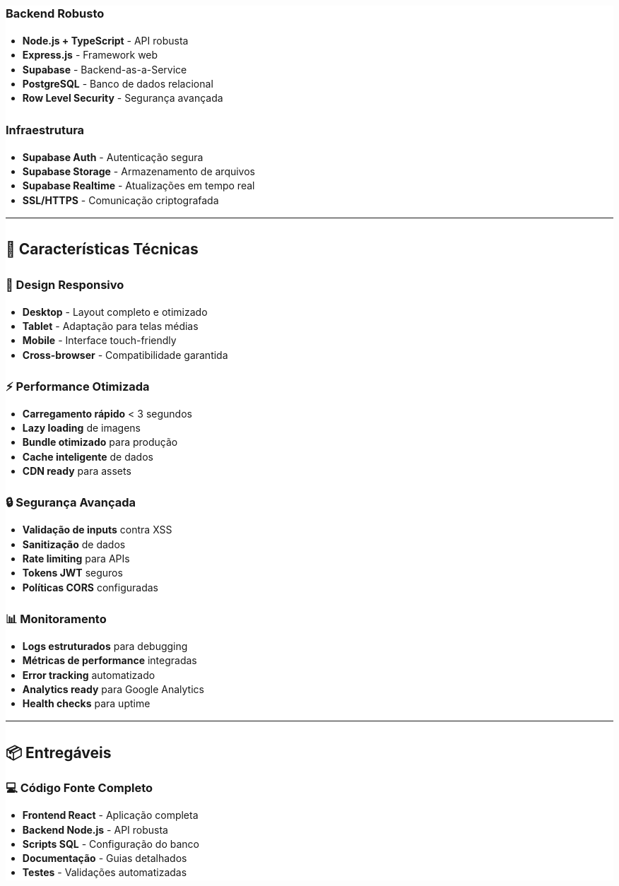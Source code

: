 ### Backend Robusto
- **Node.js + TypeScript** - API robusta
- **Express.js** - Framework web
- **Supabase** - Backend-as-a-Service
- **PostgreSQL** - Banco de dados relacional
- **Row Level Security** - Segurança avançada

### Infraestrutura
- **Supabase Auth** - Autenticação segura
- **Supabase Storage** - Armazenamento de arquivos
- **Supabase Realtime** - Atualizações em tempo real
- **SSL/HTTPS** - Comunicação criptografada

---

## 📱 Características Técnicas

### 🎨 Design Responsivo
- **Desktop** - Layout completo e otimizado
- **Tablet** - Adaptação para telas médias
- **Mobile** - Interface touch-friendly
- **Cross-browser** - Compatibilidade garantida

### ⚡ Performance Otimizada
- **Carregamento rápido** < 3 segundos
- **Lazy loading** de imagens
- **Bundle otimizado** para produção
- **Cache inteligente** de dados
- **CDN ready** para assets

### 🔒 Segurança Avançada
- **Validação de inputs** contra XSS
- **Sanitização** de dados
- **Rate limiting** para APIs
- **Tokens JWT** seguros
- **Políticas CORS** configuradas

### 📊 Monitoramento
- **Logs estruturados** para debugging
- **Métricas de performance** integradas
- **Error tracking** automatizado
- **Analytics ready** para Google Analytics
- **Health checks** para uptime

---

## 📦 Entregáveis

### 💻 Código Fonte Completo
- **Frontend React** - Aplicação completa
- **Backend Node.js** - API robusta
- **Scripts SQL** - Configuração do banco
- **Documentação** - Guias detalhados
- **Testes** - Validações automatizadas
